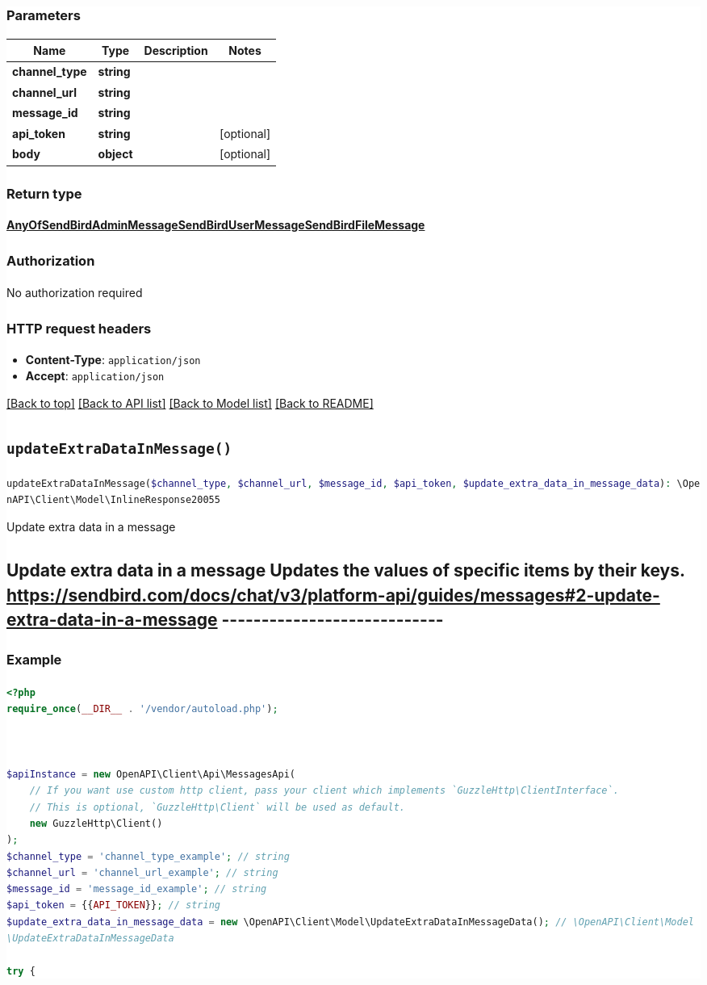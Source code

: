 ### Parameters

Name | Type | Description  | Notes
------------- | ------------- | ------------- | -------------
 **channel_type** | **string**|  |
 **channel_url** | **string**|  |
 **message_id** | **string**|  |
 **api_token** | **string**|  | [optional]
 **body** | **object**|  | [optional]

### Return type

[**AnyOfSendBirdAdminMessageSendBirdUserMessageSendBirdFileMessage**](../Model/AnyOfSendBirdAdminMessageSendBirdUserMessageSendBirdFileMessage.md)

### Authorization

No authorization required

### HTTP request headers

- **Content-Type**: `application/json`
- **Accept**: `application/json`

[[Back to top]](#) [[Back to API list]](../../README.md#endpoints)
[[Back to Model list]](../../README.md#models)
[[Back to README]](../../README.md)

## `updateExtraDataInMessage()`

```php
updateExtraDataInMessage($channel_type, $channel_url, $message_id, $api_token, $update_extra_data_in_message_data): \OpenAPI\Client\Model\InlineResponse20055
```

Update extra data in a message

## Update extra data in a message  Updates the values of specific items by their keys.  https://sendbird.com/docs/chat/v3/platform-api/guides/messages#2-update-extra-data-in-a-message ----------------------------

### Example

```php
<?php
require_once(__DIR__ . '/vendor/autoload.php');



$apiInstance = new OpenAPI\Client\Api\MessagesApi(
    // If you want use custom http client, pass your client which implements `GuzzleHttp\ClientInterface`.
    // This is optional, `GuzzleHttp\Client` will be used as default.
    new GuzzleHttp\Client()
);
$channel_type = 'channel_type_example'; // string
$channel_url = 'channel_url_example'; // string
$message_id = 'message_id_example'; // string
$api_token = {{API_TOKEN}}; // string
$update_extra_data_in_message_data = new \OpenAPI\Client\Model\UpdateExtraDataInMessageData(); // \OpenAPI\Client\Model\UpdateExtraDataInMessageData

try {
```